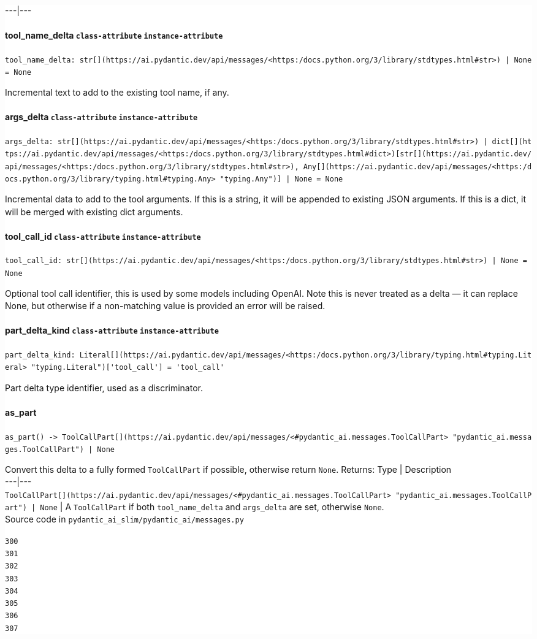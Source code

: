 ---|---  
####  tool_name_delta `class-attribute` `instance-attribute`
```
tool_name_delta: str[](https://ai.pydantic.dev/api/messages/<https:/docs.python.org/3/library/stdtypes.html#str>) | None = None

```

Incremental text to add to the existing tool name, if any.
####  args_delta `class-attribute` `instance-attribute`
```
args_delta: str[](https://ai.pydantic.dev/api/messages/<https:/docs.python.org/3/library/stdtypes.html#str>) | dict[](https://ai.pydantic.dev/api/messages/<https:/docs.python.org/3/library/stdtypes.html#dict>)[str[](https://ai.pydantic.dev/api/messages/<https:/docs.python.org/3/library/stdtypes.html#str>), Any[](https://ai.pydantic.dev/api/messages/<https:/docs.python.org/3/library/typing.html#typing.Any> "typing.Any")] | None = None

```

Incremental data to add to the tool arguments.
If this is a string, it will be appended to existing JSON arguments. If this is a dict, it will be merged with existing dict arguments.
####  tool_call_id `class-attribute` `instance-attribute`
```
tool_call_id: str[](https://ai.pydantic.dev/api/messages/<https:/docs.python.org/3/library/stdtypes.html#str>) | None = None

```

Optional tool call identifier, this is used by some models including OpenAI.
Note this is never treated as a delta — it can replace None, but otherwise if a non-matching value is provided an error will be raised.
####  part_delta_kind `class-attribute` `instance-attribute`
```
part_delta_kind: Literal[](https://ai.pydantic.dev/api/messages/<https:/docs.python.org/3/library/typing.html#typing.Literal> "typing.Literal")['tool_call'] = 'tool_call'

```

Part delta type identifier, used as a discriminator.
####  as_part
```
as_part() -> ToolCallPart[](https://ai.pydantic.dev/api/messages/<#pydantic_ai.messages.ToolCallPart> "pydantic_ai.messages.ToolCallPart") | None

```

Convert this delta to a fully formed `ToolCallPart` if possible, otherwise return `None`.
Returns:
Type | Description  
---|---  
`ToolCallPart[](https://ai.pydantic.dev/api/messages/<#pydantic_ai.messages.ToolCallPart> "pydantic_ai.messages.ToolCallPart") | None` |  A `ToolCallPart` if both `tool_name_delta` and `args_delta` are set, otherwise `None`.  
Source code in `pydantic_ai_slim/pydantic_ai/messages.py`
```
300
301
302
303
304
305
306
307
```
